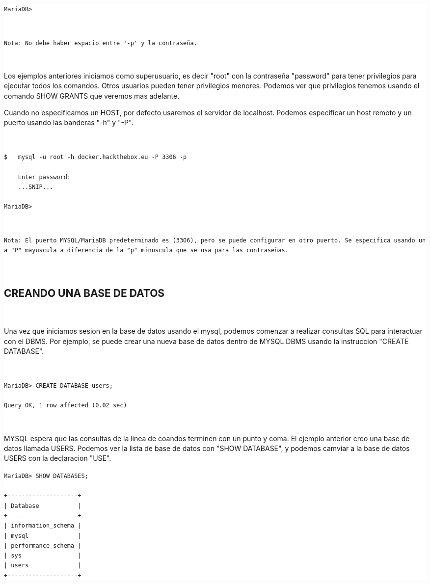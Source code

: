     MariaDB>

<br>

    Nota: No debe haber espacio entre '-p' y la contraseña.

<br>

Los ejemplos anteriores iniciamos como superusuario, es decir "root" con la contraseña "password" para tener privilegios para ejecutar todos los comandos. Otros usuarios pueden tener privilegios menores. Podemos ver que privilegios tenemos usando el comando SHOW GRANTS que veremos mas adelante.

Cuando no especificamos un HOST, por defecto usaremos el servidor de localhost. Podemos especificar un host remoto y un puerto usando las banderas "-h" y "-P".

<br>

    $   mysql -u root -h docker.hackthebox.eu -P 3306 -p

        Enter password:
        ...SNIP...

    MariaDB>

<br>

    Nota: El puerto MYSQL/MariaDB predeterminado es (3306), pero se puede configurar en otro puerto. Se especifica usando una "P" mayuscula a diferencia de la "p" minuscula que se usa para las contraseñas.

<br>

## CREANDO UNA BASE DE DATOS ##

<br>

Una vez que iniciamos sesion en la base de datos usando el mysql, podemos comenzar a realizar consultas SQL para interactuar con el DBMS. Por ejemplo, se puede crear una nueva base de datos dentro de MYSQL DBMS usando la instruccion "CREATE DATABASE".

<br>

    MariaDB> CREATE DATABASE users;

    Query OK, 1 row affected (0.02 sec)

<br>

MYSQL espera que las consultas de la linea de coandos terminen con un punto y coma. El ejemplo anterior creo una base de datos llamada USERS. Podemos ver la lista de base de datos con "SHOW DATABASE", y podemos camviar a la base de datos USERS con la declaracion "USE".

    MariaDB> SHOW DATABASES;

    +--------------------+
    | Database           |
    +--------------------+
    | information_schema |
    | mysql              |
    | performance_schema |
    | sys                |
    | users              |
    +--------------------+
